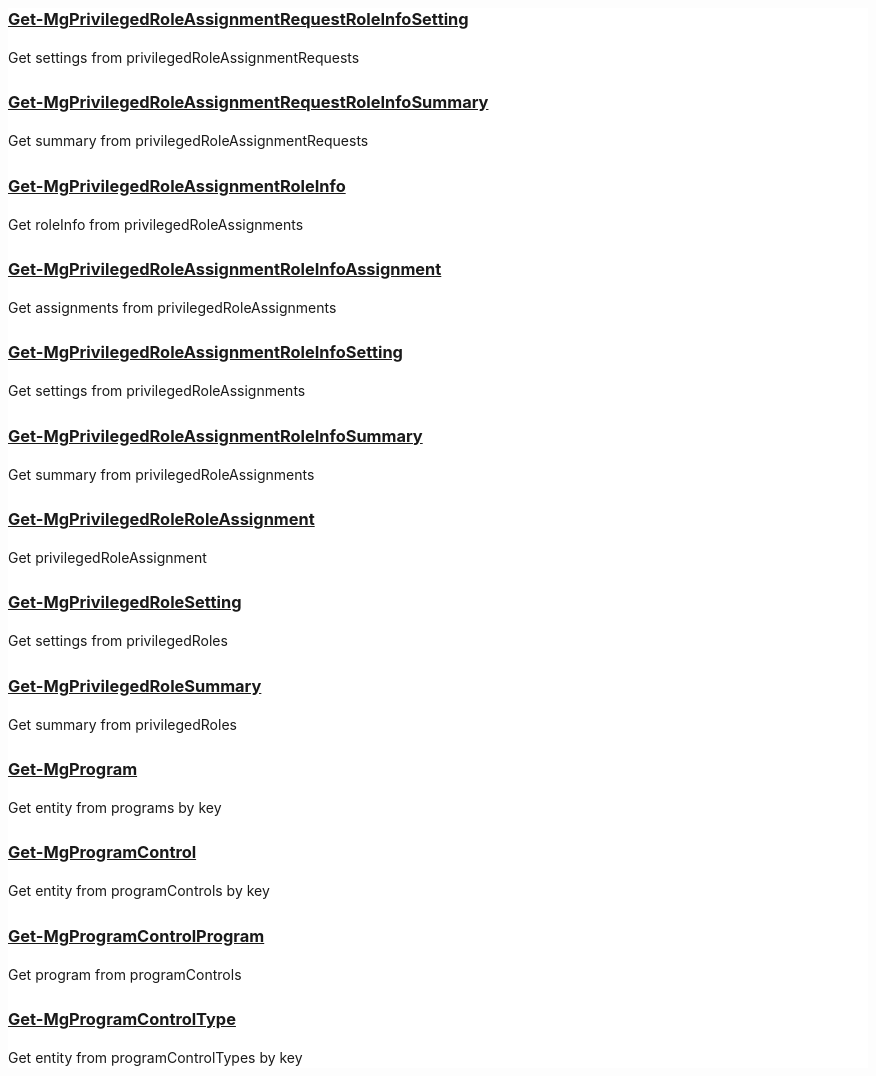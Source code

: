 ### [Get-MgPrivilegedRoleAssignmentRequestRoleInfoSetting](Get-MgPrivilegedRoleAssignmentRequestRoleInfoSetting.md)
Get settings from privilegedRoleAssignmentRequests

### [Get-MgPrivilegedRoleAssignmentRequestRoleInfoSummary](Get-MgPrivilegedRoleAssignmentRequestRoleInfoSummary.md)
Get summary from privilegedRoleAssignmentRequests

### [Get-MgPrivilegedRoleAssignmentRoleInfo](Get-MgPrivilegedRoleAssignmentRoleInfo.md)
Get roleInfo from privilegedRoleAssignments

### [Get-MgPrivilegedRoleAssignmentRoleInfoAssignment](Get-MgPrivilegedRoleAssignmentRoleInfoAssignment.md)
Get assignments from privilegedRoleAssignments

### [Get-MgPrivilegedRoleAssignmentRoleInfoSetting](Get-MgPrivilegedRoleAssignmentRoleInfoSetting.md)
Get settings from privilegedRoleAssignments

### [Get-MgPrivilegedRoleAssignmentRoleInfoSummary](Get-MgPrivilegedRoleAssignmentRoleInfoSummary.md)
Get summary from privilegedRoleAssignments

### [Get-MgPrivilegedRoleRoleAssignment](Get-MgPrivilegedRoleRoleAssignment.md)
Get privilegedRoleAssignment

### [Get-MgPrivilegedRoleSetting](Get-MgPrivilegedRoleSetting.md)
Get settings from privilegedRoles

### [Get-MgPrivilegedRoleSummary](Get-MgPrivilegedRoleSummary.md)
Get summary from privilegedRoles

### [Get-MgProgram](Get-MgProgram.md)
Get entity from programs by key

### [Get-MgProgramControl](Get-MgProgramControl.md)
Get entity from programControls by key

### [Get-MgProgramControlProgram](Get-MgProgramControlProgram.md)
Get program from programControls

### [Get-MgProgramControlType](Get-MgProgramControlType.md)
Get entity from programControlTypes by key
